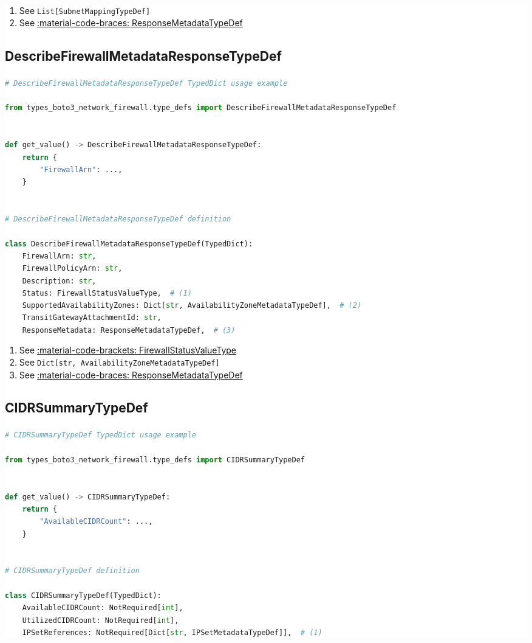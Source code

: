 1. See `List[SubnetMappingTypeDef]`
2. See [:material-code-braces: ResponseMetadataTypeDef](./type_defs.md#responsemetadatatypedef)

## DescribeFirewallMetadataResponseTypeDef

```python
# DescribeFirewallMetadataResponseTypeDef TypedDict usage example

from types_boto3_network_firewall.type_defs import DescribeFirewallMetadataResponseTypeDef


def get_value() -> DescribeFirewallMetadataResponseTypeDef:
    return {
        "FirewallArn": ...,
    }


# DescribeFirewallMetadataResponseTypeDef definition

class DescribeFirewallMetadataResponseTypeDef(TypedDict):
    FirewallArn: str,
    FirewallPolicyArn: str,
    Description: str,
    Status: FirewallStatusValueType,  # (1)
    SupportedAvailabilityZones: Dict[str, AvailabilityZoneMetadataTypeDef],  # (2)
    TransitGatewayAttachmentId: str,
    ResponseMetadata: ResponseMetadataTypeDef,  # (3)
```

1. See [:material-code-brackets: FirewallStatusValueType](./literals.md#firewallstatusvaluetype)
2. See `Dict[str, AvailabilityZoneMetadataTypeDef]`
3. See [:material-code-braces: ResponseMetadataTypeDef](./type_defs.md#responsemetadatatypedef)

## CIDRSummaryTypeDef

```python
# CIDRSummaryTypeDef TypedDict usage example

from types_boto3_network_firewall.type_defs import CIDRSummaryTypeDef


def get_value() -> CIDRSummaryTypeDef:
    return {
        "AvailableCIDRCount": ...,
    }


# CIDRSummaryTypeDef definition

class CIDRSummaryTypeDef(TypedDict):
    AvailableCIDRCount: NotRequired[int],
    UtilizedCIDRCount: NotRequired[int],
    IPSetReferences: NotRequired[Dict[str, IPSetMetadataTypeDef]],  # (1)
```
